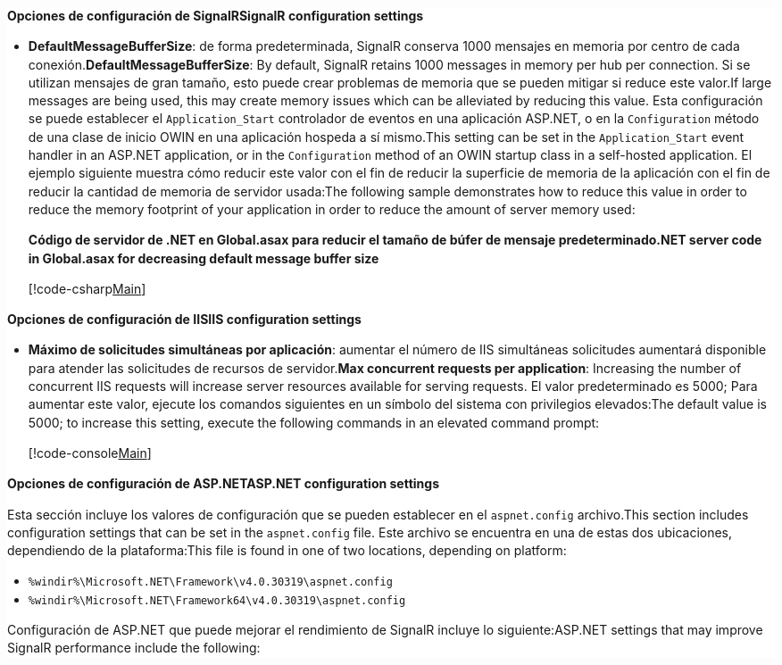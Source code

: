 <span data-ttu-id="7cbd4-136">**Opciones de configuración de SignalR**</span><span class="sxs-lookup"><span data-stu-id="7cbd4-136">**SignalR configuration settings**</span></span>

- <span data-ttu-id="7cbd4-137">**DefaultMessageBufferSize**: de forma predeterminada, SignalR conserva 1000 mensajes en memoria por centro de cada conexión.</span><span class="sxs-lookup"><span data-stu-id="7cbd4-137">**DefaultMessageBufferSize**: By default, SignalR retains 1000 messages in memory per hub per connection.</span></span> <span data-ttu-id="7cbd4-138">Si se utilizan mensajes de gran tamaño, esto puede crear problemas de memoria que se pueden mitigar si reduce este valor.</span><span class="sxs-lookup"><span data-stu-id="7cbd4-138">If large messages are being used, this may create memory issues which can be alleviated by reducing this value.</span></span> <span data-ttu-id="7cbd4-139">Esta configuración se puede establecer el `Application_Start` controlador de eventos en una aplicación ASP.NET, o en la `Configuration` método de una clase de inicio OWIN en una aplicación hospeda a sí mismo.</span><span class="sxs-lookup"><span data-stu-id="7cbd4-139">This setting can be set in the `Application_Start` event handler in an ASP.NET application, or in the `Configuration` method of an OWIN startup class in a self-hosted application.</span></span> <span data-ttu-id="7cbd4-140">El ejemplo siguiente muestra cómo reducir este valor con el fin de reducir la superficie de memoria de la aplicación con el fin de reducir la cantidad de memoria de servidor usada:</span><span class="sxs-lookup"><span data-stu-id="7cbd4-140">The following sample demonstrates how to reduce this value in order to reduce the memory footprint of your application in order to reduce the amount of server memory used:</span></span>

    <span data-ttu-id="7cbd4-141">**Código de servidor de .NET en Global.asax para reducir el tamaño de búfer de mensaje predeterminado**</span><span class="sxs-lookup"><span data-stu-id="7cbd4-141">**.NET server code in Global.asax for decreasing default message buffer size**</span></span>

    [!code-csharp[Main](signalr-performance/samples/sample3.cs)]

<span data-ttu-id="7cbd4-142">**Opciones de configuración de IIS**</span><span class="sxs-lookup"><span data-stu-id="7cbd4-142">**IIS configuration settings**</span></span>

- <span data-ttu-id="7cbd4-143">**Máximo de solicitudes simultáneas por aplicación**: aumentar el número de IIS simultáneas solicitudes aumentará disponible para atender las solicitudes de recursos de servidor.</span><span class="sxs-lookup"><span data-stu-id="7cbd4-143">**Max concurrent requests per application**: Increasing the number of concurrent IIS requests will increase server resources available for serving requests.</span></span> <span data-ttu-id="7cbd4-144">El valor predeterminado es 5000; Para aumentar este valor, ejecute los comandos siguientes en un símbolo del sistema con privilegios elevados:</span><span class="sxs-lookup"><span data-stu-id="7cbd4-144">The default value is 5000; to increase this setting, execute the following commands in an elevated command prompt:</span></span>

    [!code-console[Main](signalr-performance/samples/sample4.cmd)]

<span data-ttu-id="7cbd4-145">**Opciones de configuración de ASP.NET**</span><span class="sxs-lookup"><span data-stu-id="7cbd4-145">**ASP.NET configuration settings**</span></span>

<span data-ttu-id="7cbd4-146">Esta sección incluye los valores de configuración que se pueden establecer en el `aspnet.config` archivo.</span><span class="sxs-lookup"><span data-stu-id="7cbd4-146">This section includes configuration settings that can be set in the `aspnet.config` file.</span></span> <span data-ttu-id="7cbd4-147">Este archivo se encuentra en una de estas dos ubicaciones, dependiendo de la plataforma:</span><span class="sxs-lookup"><span data-stu-id="7cbd4-147">This file is found in one of two locations, depending on platform:</span></span>

- `%windir%\Microsoft.NET\Framework\v4.0.30319\aspnet.config`
- `%windir%\Microsoft.NET\Framework64\v4.0.30319\aspnet.config`

<span data-ttu-id="7cbd4-148">Configuración de ASP.NET que puede mejorar el rendimiento de SignalR incluye lo siguiente:</span><span class="sxs-lookup"><span data-stu-id="7cbd4-148">ASP.NET settings that may improve SignalR performance include the following:</span></span>
